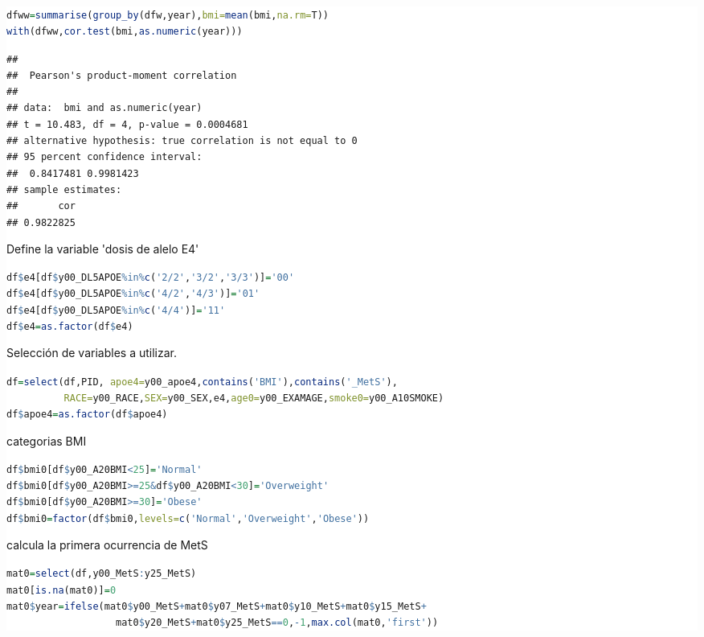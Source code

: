 ``` r
dfww=summarise(group_by(dfw,year),bmi=mean(bmi,na.rm=T))
with(dfww,cor.test(bmi,as.numeric(year)))
```

    ## 
    ##  Pearson's product-moment correlation
    ## 
    ## data:  bmi and as.numeric(year)
    ## t = 10.483, df = 4, p-value = 0.0004681
    ## alternative hypothesis: true correlation is not equal to 0
    ## 95 percent confidence interval:
    ##  0.8417481 0.9981423
    ## sample estimates:
    ##       cor 
    ## 0.9822825

Define la variable 'dosis de alelo E4'

``` r
df$e4[df$y00_DL5APOE%in%c('2/2','3/2','3/3')]='00'
df$e4[df$y00_DL5APOE%in%c('4/2','4/3')]='01'
df$e4[df$y00_DL5APOE%in%c('4/4')]='11'
df$e4=as.factor(df$e4)
```

Selección de variables a utilizar.

``` r
df=select(df,PID, apoe4=y00_apoe4,contains('BMI'),contains('_MetS'),
          RACE=y00_RACE,SEX=y00_SEX,e4,age0=y00_EXAMAGE,smoke0=y00_A10SMOKE)
df$apoe4=as.factor(df$apoe4)
```

categorias BMI

``` r
df$bmi0[df$y00_A20BMI<25]='Normal'
df$bmi0[df$y00_A20BMI>=25&df$y00_A20BMI<30]='Overweight'
df$bmi0[df$y00_A20BMI>=30]='Obese'
df$bmi0=factor(df$bmi0,levels=c('Normal','Overweight','Obese'))
```

calcula la primera ocurrencia de MetS

``` r
mat0=select(df,y00_MetS:y25_MetS)
mat0[is.na(mat0)]=0
mat0$year=ifelse(mat0$y00_MetS+mat0$y07_MetS+mat0$y10_MetS+mat0$y15_MetS+
                   mat0$y20_MetS+mat0$y25_MetS==0,-1,max.col(mat0,'first'))
```
